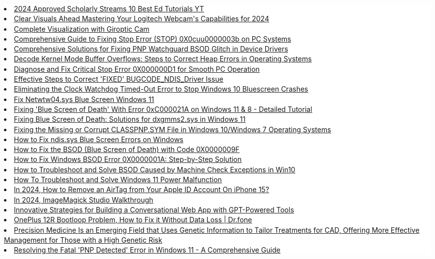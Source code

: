 <li><a href="https://youtube-stream.techidaily.com/2024-approved-scholarly-streams-10-best-ed-tutorials-yt/"><u>2024 Approved  Scholarly Streams  10 Best Ed Tutorials YT</u></a></li>
<li><a href="https://digital-screen-recording.techidaily.com/clear-visuals-ahead-mastering-your-logitech-webcams-capabilities-for-2024/"><u>Clear Visuals Ahead  Mastering Your Logitech Webcam's Capabilities for 2024</u></a></li>
<li><a href="https://fox-glue.techidaily.com/complete-visualization-with-giroptic-cam/"><u>Complete Visualization with Giroptic Cam</u></a></li>
<li><a href="https://blue-screen-error.techidaily.com/comprehensive-guide-to-fixing-stop-error-stop-0x0cuu0000003b-on-pc-systems/"><u>Comprehensive Guide to Fixing Stop Error (STOP) 0X0cuu0000003b on PC Systems</u></a></li>
<li><a href="https://blue-screen-error.techidaily.com/comprehensive-solutions-for-fixing-pnp-watchguard-bsod-glitch-in-device-drivers/"><u>Comprehensive Solutions for Fixing PNP Watchguard BSOD Glitch in Device Drivers</u></a></li>
<li><a href="https://blue-screen-error.techidaily.com/decode-kernel-mode-buffer-overflows-steps-to-correct-heap-errors-in-operating-systems/"><u>Decode Kernel Mode Buffer Overflows: Steps to Correct Heap Errors in Operating Systems</u></a></li>
<li><a href="https://blue-screen-error.techidaily.com/diagnose-and-fix-critical-stop-error-0x000000d1-for-smooth-pc-operation/"><u>Diagnose and Fix Critical Stop Error 0X000000D1 for Smooth PC Operation</u></a></li>
<li><a href="https://blue-screen-error.techidaily.com/effective-steps-to-correct-fixed-bugcodendisdriver-issue/"><u>Effective Steps to Correct 'FIXED' BUGCODE_NDIS_Driver Issue</u></a></li>
<li><a href="https://blue-screen-error.techidaily.com/eliminating-the-clock-watchdog-timed-out-error-to-stop-windows-10-bluescreen-crashes/"><u>Eliminating the Clock Watchdog Timed-Out Error to Stop Windows 10 Bluescreen Crashes</u></a></li>
<li><a href="https://blue-screen-error.techidaily.com/fix-netwtw04sys-blue-screen-windows-11/"><u>Fix Netwtw04.sys Blue Screen Windows 11</u></a></li>
<li><a href="https://blue-screen-error.techidaily.com/fixing-blue-screen-of-death-with-error-0xc000021a-on-windows-11-and-8-detailed-tutorial/"><u>Fixing 'Blue Screen of Death' With Error 0xC000021A on Windows 11 & 8 - Detailed Tutorial</u></a></li>
<li><a href="https://blue-screen-error.techidaily.com/fixing-blue-screen-of-death-solutions-for-dxgmms2sys-in-windows-11/"><u>Fixing Blue Screen of Death: Solutions for dxgmms2.sys in Windows 11</u></a></li>
<li><a href="https://blue-screen-error.techidaily.com/fixing-the-missing-or-corrupt-classpnpsym-file-in-windows-10windows-7-operating-systems/"><u>Fixing the Missing or Corrupt CLASSPNP.SYM File in Windows 10/Windows 7 Operating Systems</u></a></li>
<li><a href="https://blue-screen-error.techidaily.com/how-to-fix-ndissys-blue-screen-errors-on-windows/"><u>How to Fix ndis.sys Blue Screen Errors on Windows</u></a></li>
<li><a href="https://blue-screen-error.techidaily.com/how-to-fix-the-bsod-blue-screen-of-death-with-code-0x0000009f/"><u>How to Fix the BSOD (Blue Screen of Death) with Code 0X0000009F</u></a></li>
<li><a href="https://blue-screen-error.techidaily.com/how-to-fix-windows-bsod-error-0x0000001a-step-by-step-solution/"><u>How to Fix Windows BSOD Error 0X0000001A: Step-by-Step Solution</u></a></li>
<li><a href="https://blue-screen-error.techidaily.com/how-to-troubleshoot-and-solve-bsod-caused-by-machine-check-exceptions-in-win10/"><u>How to Troubleshoot and Solve BSOD Caused by Machine Check Exceptions in Win10</u></a></li>
<li><a href="https://blue-screen-error.techidaily.com/how-to-troubleshoot-and-solve-windows-11-power-malfunction/"><u>How To Troubleshoot and Solve Windows 11 Power Malfunction</u></a></li>
<li><a href="https://apple-account.techidaily.com/in-2024-how-to-remove-an-airtag-from-your-apple-id-account-on-iphone-15-by-drfone-ios/"><u>In 2024, How to Remove an AirTag from Your Apple ID Account On iPhone 15?</u></a></li>
<li><a href="https://some-knowledge.techidaily.com/in-2024-imagemagick-studio-walkthrough/"><u>In 2024, ImageMagick Studio Walkthrough</u></a></li>
<li><a href="https://tech-hub.techidaily.com/innovative-strategies-for-building-a-conversational-web-app-with-gpt-powered-tools/"><u>Innovative Strategies for Building a Conversational Web App with GPT-Powered Tools</u></a></li>
<li><a href="https://howto.techidaily.com/oneplus-12r-bootloop-problem-how-to-fix-it-without-data-loss-drfone-by-drfone-fix-android-problems-fix-android-problems/"><u>OnePlus 12R Bootloop Problem, How to Fix it Without Data Loss | Dr.fone</u></a></li>
<li><a href="https://blue-screen-error.techidaily.com/precision-medicine-is-an-emerging-field-that-uses-genetic-information-to-tailor-treatments-for-cad-offering-more-effective-management-for-those-with-a-high-1/"><u>Precision Medicine Is an Emerging Field that Uses Genetic Information to Tailor Treatments for CAD, Offering More Effective Management for Those with a High Genetic Risk</u></a></li>
<li><a href="https://blue-screen-error.techidaily.com/resolving-the-fatal-pnp-detected-error-in-windows-11-a-comprehensive-guide/"><u>Resolving the Fatal 'PNP Detected' Error in Windows 11 - A Comprehensive Guide</u></a></li>